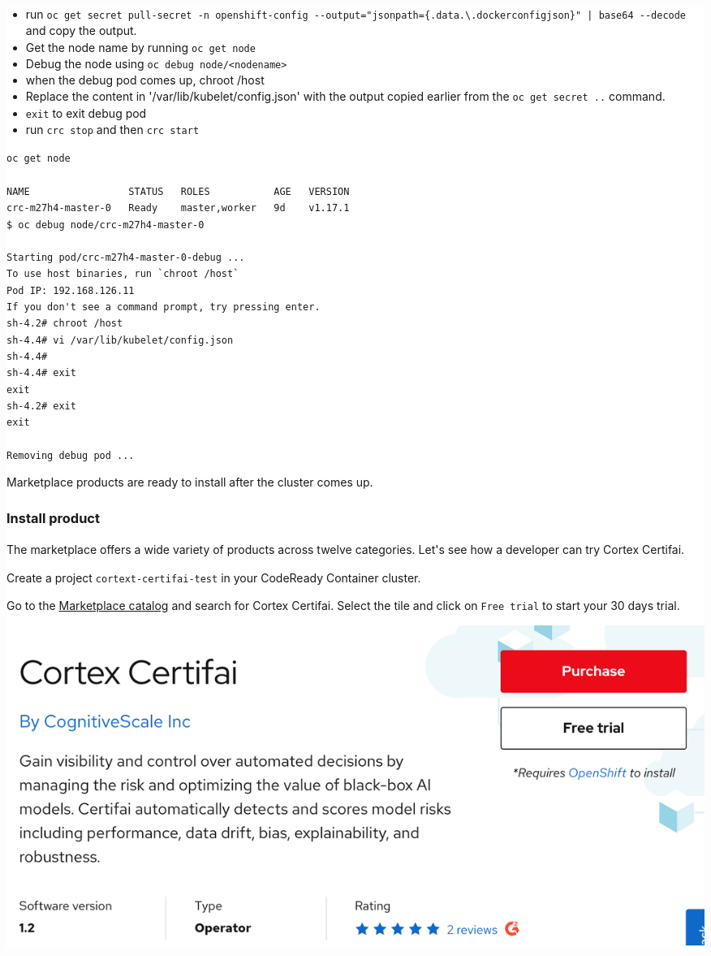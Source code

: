 * run `oc get secret pull-secret -n openshift-config --output="jsonpath={.data.\.dockerconfigjson}" | base64 --decode` and copy the output.
* Get the node name by running `oc get node`
* Debug the node using `oc debug node/<nodename>` 
* when the debug pod comes up, chroot /host
* Replace the content in '/var/lib/kubelet/config.json' with the output copied earlier from the `oc get secret ..` command.
* `exit` to exit debug pod
* run `crc stop` and then `crc start`

```text
oc get node

NAME                 STATUS   ROLES           AGE   VERSION
crc-m27h4-master-0   Ready    master,worker   9d    v1.17.1
$ oc debug node/crc-m27h4-master-0

Starting pod/crc-m27h4-master-0-debug ...
To use host binaries, run `chroot /host`
Pod IP: 192.168.126.11
If you don't see a command prompt, try pressing enter.
sh-4.2# chroot /host
sh-4.4# vi /var/lib/kubelet/config.json
sh-4.4#
sh-4.4# exit
exit
sh-4.2# exit
exit

Removing debug pod ...
```

Marketplace products are ready to install after the cluster comes up.

### Install product

The marketplace offers a wide variety of products across twelve categories. Let's see how a developer can try Cortex Certifai.

Create a project `cortext-certifai-test` in your CodeReady Container cluster.

Go to the [Marketplace catalog](https://marketplace.redhat.com/en-us) and search for Cortex Certifai. Select the tile and click on `Free trial` to start your 30 days trial.

![Try Cortex](../.gitbook/assets/crc-cortexcertifai-trial.png)
